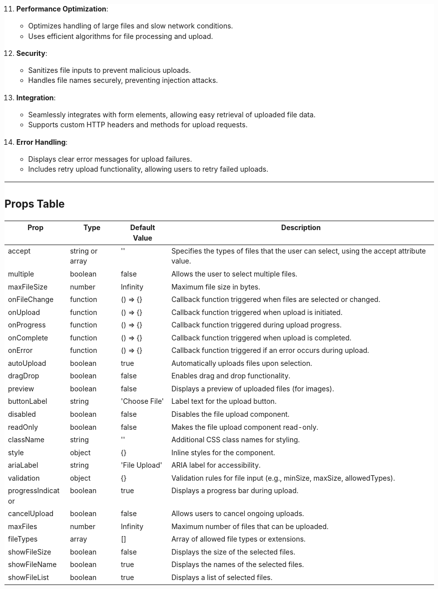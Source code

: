 11. **Performance Optimization**:
    - Optimizes handling of large files and slow network conditions.
    - Uses efficient algorithms for file processing and upload.

12. **Security**:
    - Sanitizes file inputs to prevent malicious uploads.
    - Handles file names securely, preventing injection attacks.

13. **Integration**:
    - Seamlessly integrates with form elements, allowing easy retrieval of uploaded file data.
    - Supports custom HTTP headers and methods for upload requests.

14. **Error Handling**:
    - Displays clear error messages for upload failures.
    - Includes retry upload functionality, allowing users to retry failed uploads.

---

## Props Table

| Prop                  | Type                  | Default Value | Description                                                                 |
|-----------------------|-----------------------|---------------|-----------------------------------------------------------------------------|
| accept                | string or array       | ''            | Specifies the types of files that the user can select, using the accept attribute value. |
| multiple              | boolean               | false         | Allows the user to select multiple files.                                   |
| maxFileSize           | number                | Infinity      | Maximum file size in bytes.                                                |
| onFileChange          | function              | () => {}       | Callback function triggered when files are selected or changed.            |
| onUpload              | function              | () => {}       | Callback function triggered when upload is initiated.                      |
| onProgress            | function              | () => {}       | Callback function triggered during upload progress.                        |
| onComplete            | function              | () => {}       | Callback function triggered when upload is completed.                     |
| onError               | function              | () => {}       | Callback function triggered if an error occurs during upload.             |
| autoUpload            | boolean               | true          | Automatically uploads files upon selection.                                 |
| dragDrop              | boolean               | false         | Enables drag and drop functionality.                                       |
| preview               | boolean               | false         | Displays a preview of uploaded files (for images).                         |
| buttonLabel           | string                | 'Choose File' | Label text for the upload button.                                          |
| disabled              | boolean               | false         | Disables the file upload component.                                       |
| readOnly              | boolean               | false         | Makes the file upload component read-only.                                 |
| className             | string                | ''            | Additional CSS class names for styling.                                     |
| style                 | object                | {}            | Inline styles for the component.                                           |
| ariaLabel             | string                | 'File Upload' | ARIA label for accessibility.                                              |
| validation            | object                | {}            | Validation rules for file input (e.g., minSize, maxSize, allowedTypes).     |
| progressIndicator     | boolean               | true          | Displays a progress bar during upload.                                     |
| cancelUpload          | boolean               | false         | Allows users to cancel ongoing uploads.                                    |
| maxFiles              | number                | Infinity      | Maximum number of files that can be uploaded.                               |
| fileTypes             | array<string>         | []            | Array of allowed file types or extensions.                                 |
| showFileSize          | boolean               | false         | Displays the size of the selected files.                                   |
| showFileName          | boolean               | true          | Displays the names of the selected files.                                  |
| showFileList          | boolean               | true          | Displays a list of selected files.                                         |